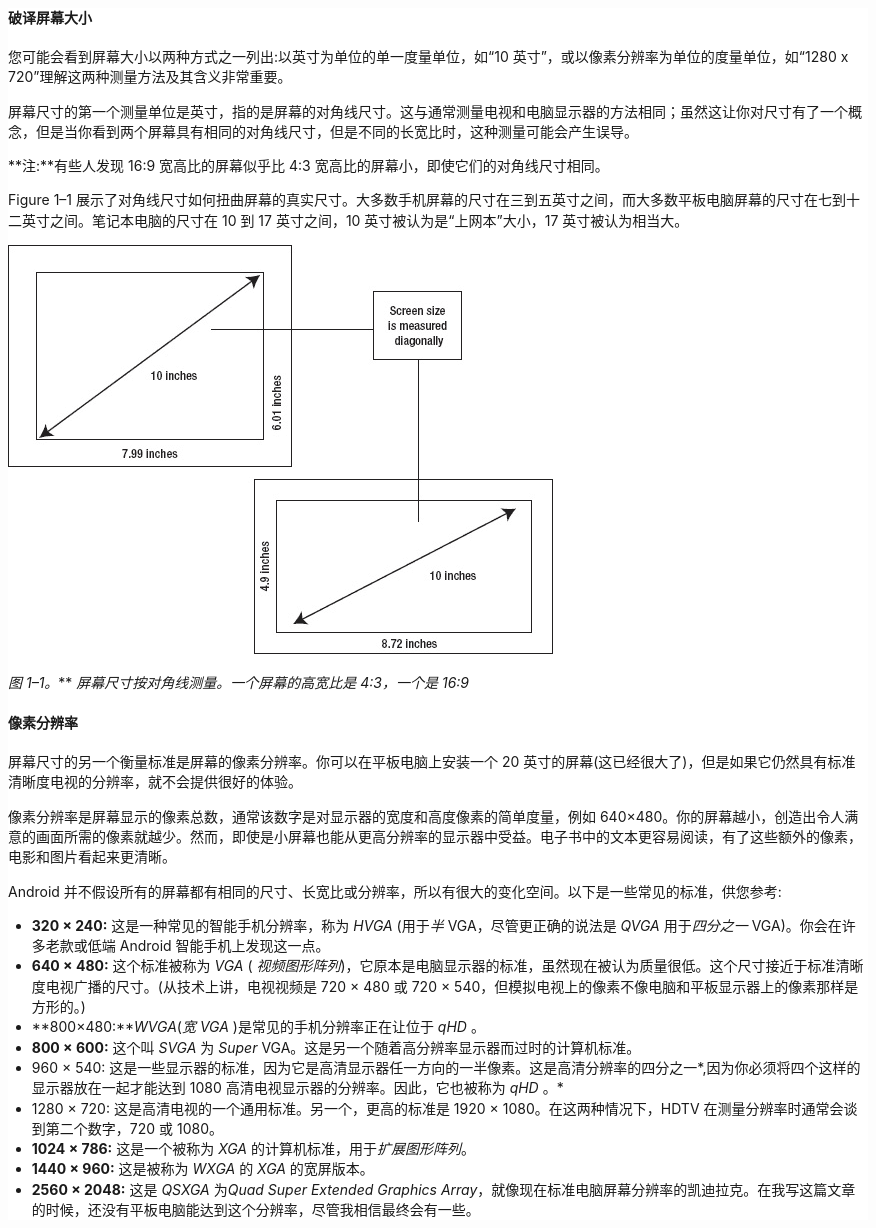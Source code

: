 #### 破译屏幕大小

您可能会看到屏幕大小以两种方式之一列出:以英寸为单位的单一度量单位，如“10 英寸”，或以像素分辨率为单位的度量单位，如“1280 x 720”理解这两种测量方法及其含义非常重要。

屏幕尺寸的第一个测量单位是英寸，指的是屏幕的对角线尺寸。这与通常测量电视和电脑显示器的方法相同；虽然这让你对尺寸有了一个概念，但是当你看到两个屏幕具有相同的对角线尺寸，但是不同的长宽比时，这种测量可能会产生误导。

**注:**有些人发现 16:9 宽高比的屏幕似乎比 4:3 宽高比的屏幕小，即使它们的对角线尺寸相同。

Figure 1–1 展示了对角线尺寸如何扭曲屏幕的真实尺寸。大多数手机屏幕的尺寸在三到五英寸之间，而大多数平板电脑屏幕的尺寸在七到十二英寸之间。笔记本电脑的尺寸在 10 到 17 英寸之间，10 英寸被认为是“上网本”大小，17 英寸被认为相当大。

![Image](img/0101.jpg)

**图 1–1*。*** *屏幕尺寸按对角线测量。一个屏幕的高宽比是 4:3，一个是 16:9*

#### 像素分辨率

屏幕尺寸的另一个衡量标准是屏幕的像素分辨率。你可以在平板电脑上安装一个 20 英寸的屏幕(这已经很大了)，但是如果它仍然具有标准清晰度电视的分辨率，就不会提供很好的体验。

像素分辨率是屏幕显示的像素总数，通常该数字是对显示器的宽度和高度像素的简单度量，例如 640×480。你的屏幕越小，创造出令人满意的画面所需的像素就越少。然而，即使是小屏幕也能从更高分辨率的显示器中受益。电子书中的文本更容易阅读，有了这些额外的像素，电影和图片看起来更清晰。

Android 并不假设所有的屏幕都有相同的尺寸、长宽比或分辨率，所以有很大的变化空间。以下是一些常见的标准，供您参考:

*   **320 × 240:** 这是一种常见的智能手机分辨率，称为 *HVGA* (用于*半* VGA，尽管更正确的说法是 *QVGA* 用于*四分之一* VGA)。你会在许多老款或低端 Android 智能手机上发现这一点。
*   **640 × 480:** 这个标准被称为 *VGA* ( *视频图形阵列*)，它原本是电脑显示器的标准，虽然现在被认为质量很低。这个尺寸接近于标准清晰度电视广播的尺寸。(从技术上讲，电视视频是 720 × 480 或 720 × 540，但模拟电视上的像素不像电脑和平板显示器上的像素那样是方形的。)
*   **800×480:***WVGA*(*宽 VGA* )是常见的手机分辨率正在让位于 *qHD* 。
*   **800 × 600:** 这个叫 *SVGA* 为 *Super* VGA。这是另一个随着高分辨率显示器而过时的计算机标准。
*   960 × 540: 这是一些显示器的标准，因为它是高清显示器任一方向的一半像素。这是高清分辨率的四分之一*,因为你必须将四个这样的显示器放在一起才能达到 1080 高清电视显示器的分辨率。因此，它也被称为 *qHD* 。*
*   1280 × 720: 这是高清电视的一个通用标准。另一个，更高的标准是 1920 × 1080。在这两种情况下，HDTV 在测量分辨率时通常会谈到第二个数字，720 或 1080。
*   **1024 × 786:** 这是一个被称为 *XGA* 的计算机标准，用于*扩展图形阵列*。
*   **1440 × 960:** 这是被称为 *WXGA* 的 *XGA* 的宽屏版本。
*   **2560 × 2048:** 这是 *QSXGA* 为*Quad Super Extended Graphics Array*，就像现在标准电脑屏幕分辨率的凯迪拉克。在我写这篇文章的时候，还没有平板电脑能达到这个分辨率，尽管我相信最终会有一些。
